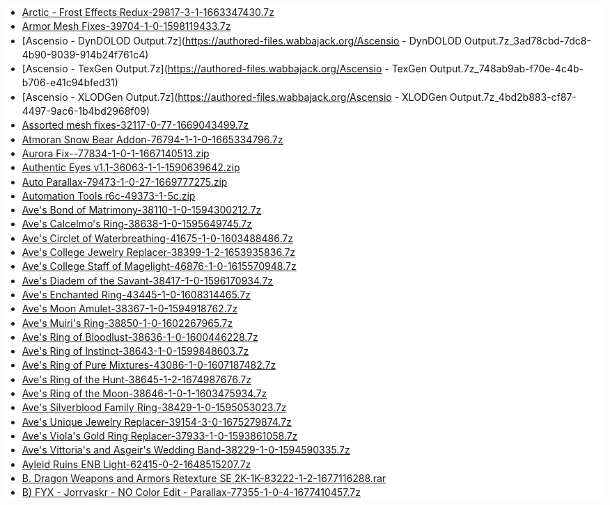 *  [Arctic - Frost Effects Redux-29817-3-1-1663347430.7z](https://www.nexusmods.com/skyrimspecialedition/mods/29817/?tab=files&file_id=316576)
*  [Armor Mesh Fixes-39704-1-0-1598119433.7z](https://www.nexusmods.com/skyrimspecialedition/mods/39704/?tab=files&file_id=157117)
*  [Ascensio - DynDOLOD Output.7z](https://authored-files.wabbajack.org/Ascensio - DynDOLOD Output.7z_3ad78cbd-7dc8-4b90-9039-914b24f761c4)
*  [Ascensio - TexGen Output.7z](https://authored-files.wabbajack.org/Ascensio - TexGen Output.7z_748ab9ab-f70e-4c4b-b706-e41c94bfed31)
*  [Ascensio - XLODGen Output.7z](https://authored-files.wabbajack.org/Ascensio - XLODGen Output.7z_4bd2b883-cf87-4497-9ac6-1b4bd2968f09)
*  [Assorted mesh fixes-32117-0-77-1669043499.7z](https://www.nexusmods.com/skyrimspecialedition/mods/32117/?tab=files&file_id=333499)
*  [Atmoran Snow Bear Addon-76794-1-1-0-1665334796.7z](https://www.nexusmods.com/skyrimspecialedition/mods/76794/?tab=files&file_id=322809)
*  [Aurora Fix--77834-1-0-1-1667140513.zip](https://www.nexusmods.com/skyrimspecialedition/mods/77834/?tab=files&file_id=327652)
*  [Authentic Eyes v1.1-36063-1-1-1590639642.zip](https://www.nexusmods.com/skyrimspecialedition/mods/36063/?tab=files&file_id=142471)
*  [Auto Parallax-79473-1-0-27-1669777275.zip](https://www.nexusmods.com/skyrimspecialedition/mods/79473/?tab=files&file_id=336006)
*  [Automation Tools r6c-49373-1-5c.zip](https://www.nexusmods.com/skyrim/mods/49373/?tab=files&file_id=1000129948)
*  [Ave's Bond of Matrimony-38110-1-0-1594300212.7z](https://www.nexusmods.com/skyrimspecialedition/mods/38110/?tab=files&file_id=149570)
*  [Ave's Calcelmo's Ring-38638-1-0-1595649745.7z](https://www.nexusmods.com/skyrimspecialedition/mods/38638/?tab=files&file_id=152009)
*  [Ave's Circlet of Waterbreathing-41675-1-0-1603488486.7z](https://www.nexusmods.com/skyrimspecialedition/mods/41675/?tab=files&file_id=166766)
*  [Ave's College Jewelry Replacer-38399-1-2-1653935836.7z](https://www.nexusmods.com/skyrimspecialedition/mods/38399/?tab=files&file_id=287716)
*  [Ave's College Staff of Magelight-46876-1-0-1615570948.7z](https://www.nexusmods.com/skyrimspecialedition/mods/46876/?tab=files&file_id=191039)
*  [Ave's Diadem of the Savant-38417-1-0-1596170934.7z](https://www.nexusmods.com/skyrimspecialedition/mods/38417/?tab=files&file_id=153026)
*  [Ave's Enchanted Ring-43445-1-0-1608314465.7z](https://www.nexusmods.com/skyrimspecialedition/mods/43445/?tab=files&file_id=174974)
*  [Ave's Moon Amulet-38367-1-0-1594918762.7z](https://www.nexusmods.com/skyrimspecialedition/mods/38367/?tab=files&file_id=150701)
*  [Ave's Muiri's Ring-38850-1-0-1602267965.7z](https://www.nexusmods.com/skyrimspecialedition/mods/38850/?tab=files&file_id=164667)
*  [Ave's Ring of Bloodlust-38636-1-0-1600446228.7z](https://www.nexusmods.com/skyrimspecialedition/mods/38636/?tab=files&file_id=161398)
*  [Ave's Ring of Instinct-38643-1-0-1599848603.7z](https://www.nexusmods.com/skyrimspecialedition/mods/38643/?tab=files&file_id=160219)
*  [Ave's Ring of Pure Mixtures-43086-1-0-1607187482.7z](https://www.nexusmods.com/skyrimspecialedition/mods/43086/?tab=files&file_id=173167)
*  [Ave's Ring of the Hunt-38645-1-2-1674987676.7z](https://www.nexusmods.com/skyrimspecialedition/mods/38645/?tab=files&file_id=354189)
*  [Ave's Ring of the Moon-38646-1-0-1-1603475934.7z](https://www.nexusmods.com/skyrimspecialedition/mods/38646/?tab=files&file_id=166750)
*  [Ave's Silverblood Family Ring-38429-1-0-1595053023.7z](https://www.nexusmods.com/skyrimspecialedition/mods/38429/?tab=files&file_id=150944)
*  [Ave's Unique Jewelry Replacer-39154-3-0-1675279874.7z](https://www.nexusmods.com/skyrimspecialedition/mods/39154/?tab=files&file_id=355365)
*  [Ave's Viola's Gold Ring Replacer-37933-1-0-1593861058.7z](https://www.nexusmods.com/skyrimspecialedition/mods/37933/?tab=files&file_id=148725)
*  [Ave's Vittoria's and Asgeir's Wedding Band-38229-1-0-1594590335.7z](https://www.nexusmods.com/skyrimspecialedition/mods/38229/?tab=files&file_id=150084)
*  [Ayleid Ruins ENB Light-62415-0-2-1648515207.7z](https://www.nexusmods.com/skyrimspecialedition/mods/62415/?tab=files&file_id=273389)
*  [B. Dragon Weapons and Armors Retexture SE 2K-1K-83222-1-2-1677116288.rar](https://www.nexusmods.com/skyrimspecialedition/mods/83222/?tab=files&file_id=362433)
*  [B) FYX - Jorrvaskr - NO Color Edit - Parallax-77355-1-0-4-1677410457.7z](https://www.nexusmods.com/skyrimspecialedition/mods/77355/?tab=files&file_id=363511)